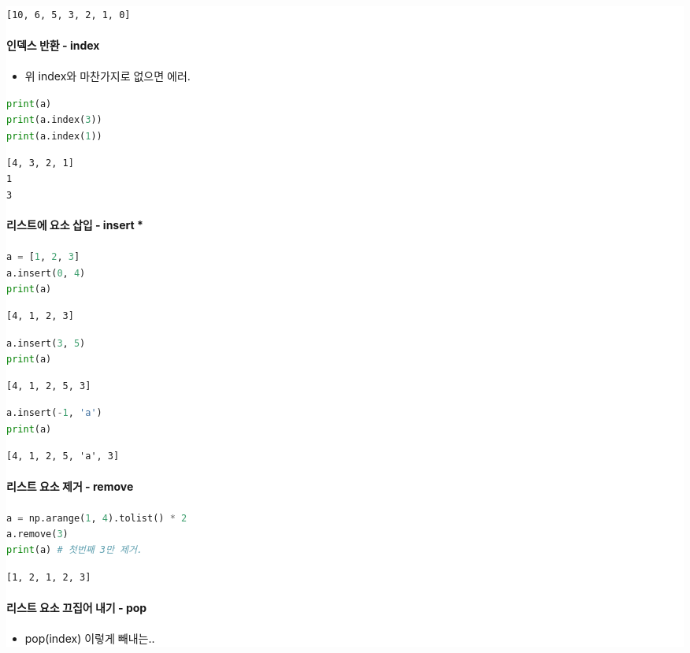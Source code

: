     [10, 6, 5, 3, 2, 1, 0]


#### 인덱스 반환 - index
- 위 index와 마찬가지로 없으면 에러.


```python
print(a)
print(a.index(3))
print(a.index(1))
```

    [4, 3, 2, 1]
    1
    3


#### 리스트에 요소 삽입 - insert *


```python
a = [1, 2, 3]
a.insert(0, 4)
print(a)
```

    [4, 1, 2, 3]



```python
a.insert(3, 5)
print(a)
```

    [4, 1, 2, 5, 3]



```python
a.insert(-1, 'a')
print(a)
```

    [4, 1, 2, 5, 'a', 3]


#### 리스트 요소 제거 - remove


```python
a = np.arange(1, 4).tolist() * 2
a.remove(3)
print(a) # 첫번째 3만 제거.
```

    [1, 2, 1, 2, 3]


#### 리스트 요소 끄집어 내기 - pop
- pop(index) 이렇게 빼내는..
